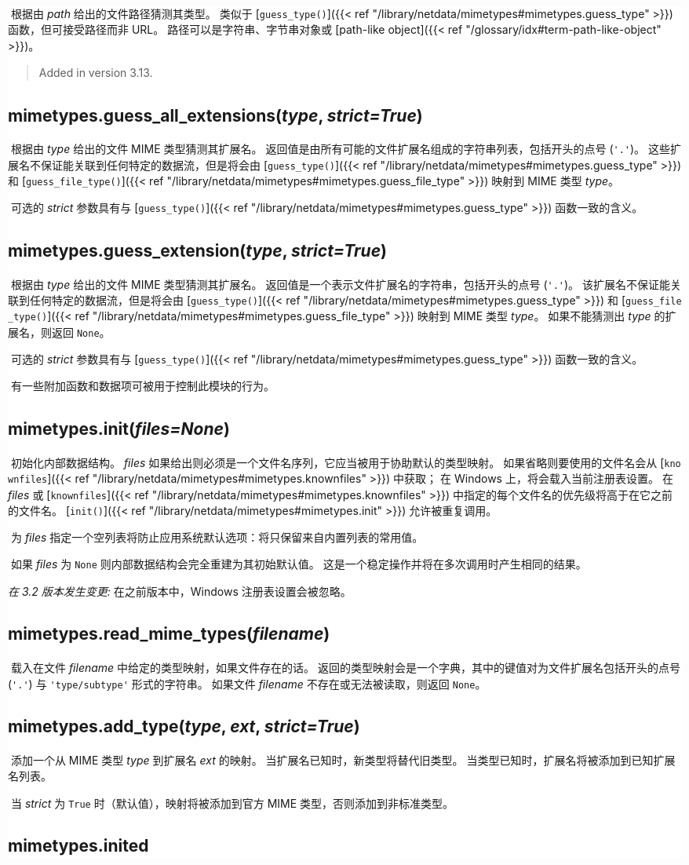 ​	根据由 *path* 给出的文件路径猜测其类型。 类似于 [`guess_type()`]({{< ref "/library/netdata/mimetypes#mimetypes.guess_type" >}}) 函数，但可接受路径而非 URL。 路径可以是字符串、字节串对象或 [path-like object]({{< ref "/glossary/idx#term-path-like-object" >}})。

> Added in version 3.13.
>

## mimetypes.**guess_all_extensions**(*type*, *strict=True*)

​	根据由 *type* 给出的文件 MIME 类型猜测其扩展名。 返回值是由所有可能的文件扩展名组成的字符串列表，包括开头的点号 (`'.'`)。 这些扩展名不保证能关联到任何特定的数据流，但是将会由 [`guess_type()`]({{< ref "/library/netdata/mimetypes#mimetypes.guess_type" >}}) 和 [`guess_file_type()`]({{< ref "/library/netdata/mimetypes#mimetypes.guess_file_type" >}}) 映射到 MIME 类型 *type*。

​	可选的 *strict* 参数具有与 [`guess_type()`]({{< ref "/library/netdata/mimetypes#mimetypes.guess_type" >}}) 函数一致的含义。

## mimetypes.**guess_extension**(*type*, *strict=True*)

​	根据由 *type* 给出的文件 MIME 类型猜测其扩展名。 返回值是一个表示文件扩展名的字符串，包括开头的点号 (`'.'`)。 该扩展名不保证能关联到任何特定的数据流，但是将会由 [`guess_type()`]({{< ref "/library/netdata/mimetypes#mimetypes.guess_type" >}}) 和 [`guess_file_type()`]({{< ref "/library/netdata/mimetypes#mimetypes.guess_file_type" >}}) 映射到 MIME 类型 *type*。 如果不能猜测出 *type* 的扩展名，则返回 `None`。

​	可选的 *strict* 参数具有与 [`guess_type()`]({{< ref "/library/netdata/mimetypes#mimetypes.guess_type" >}}) 函数一致的含义。

​	有一些附加函数和数据项可被用于控制此模块的行为。

## mimetypes.**init**(*files=None*)

​	初始化内部数据结构。 *files* 如果给出则必须是一个文件名序列，它应当被用于协助默认的类型映射。 如果省略则要使用的文件名会从 [`knownfiles`]({{< ref "/library/netdata/mimetypes#mimetypes.knownfiles" >}}) 中获取； 在 Windows 上，将会载入当前注册表设置。 在 *files* 或 [`knownfiles`]({{< ref "/library/netdata/mimetypes#mimetypes.knownfiles" >}}) 中指定的每个文件名的优先级将高于在它之前的文件名。 [`init()`]({{< ref "/library/netdata/mimetypes#mimetypes.init" >}}) 允许被重复调用。

​	为 *files* 指定一个空列表将防止应用系统默认选项：将只保留来自内置列表的常用值。

​	如果 *files* 为 `None` 则内部数据结构会完全重建为其初始默认值。 这是一个稳定操作并将在多次调用时产生相同的结果。

*在 3.2 版本发生变更:* 在之前版本中，Windows 注册表设置会被忽略。

## mimetypes.**read_mime_types**(*filename*)

​	载入在文件 *filename* 中给定的类型映射，如果文件存在的话。 返回的类型映射会是一个字典，其中的键值对为文件扩展名包括开头的点号 (`'.'`) 与 `'type/subtype'` 形式的字符串。 如果文件 *filename* 不存在或无法被读取，则返回 `None`。

## mimetypes.**add_type**(*type*, *ext*, *strict=True*)

​	添加一个从 MIME 类型 *type* 到扩展名 *ext* 的映射。 当扩展名已知时，新类型将替代旧类型。 当类型已知时，扩展名将被添加到已知扩展名列表。

​	当 *strict* 为 `True` 时（默认值），映射将被添加到官方 MIME 类型，否则添加到非标准类型。

## mimetypes.**inited**
